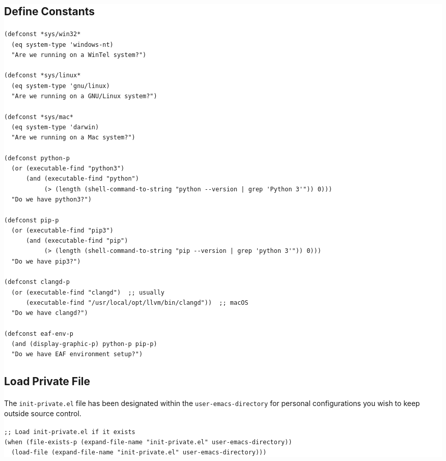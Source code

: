 

<a id="orgf02e2e0"></a>

## Define Constants

```emacs-lisp
(defconst *sys/win32*
  (eq system-type 'windows-nt)
  "Are we running on a WinTel system?")

(defconst *sys/linux*
  (eq system-type 'gnu/linux)
  "Are we running on a GNU/Linux system?")

(defconst *sys/mac*
  (eq system-type 'darwin)
  "Are we running on a Mac system?")

(defconst python-p
  (or (executable-find "python3")
      (and (executable-find "python")
           (> (length (shell-command-to-string "python --version | grep 'Python 3'")) 0)))
  "Do we have python3?")

(defconst pip-p
  (or (executable-find "pip3")
      (and (executable-find "pip")
           (> (length (shell-command-to-string "pip --version | grep 'python 3'")) 0)))
  "Do we have pip3?")

(defconst clangd-p
  (or (executable-find "clangd")  ;; usually
      (executable-find "/usr/local/opt/llvm/bin/clangd"))  ;; macOS
  "Do we have clangd?")

(defconst eaf-env-p
  (and (display-graphic-p) python-p pip-p)
  "Do we have EAF environment setup?")
```


<a id="org28b2a57"></a>

## Load Private File

The `init-private.el` file has been designated within the `user-emacs-directory` for personal configurations you wish to keep outside source control.

```emacs-lisp
;; Load init-private.el if it exists
(when (file-exists-p (expand-file-name "init-private.el" user-emacs-directory))
  (load-file (expand-file-name "init-private.el" user-emacs-directory)))
```
